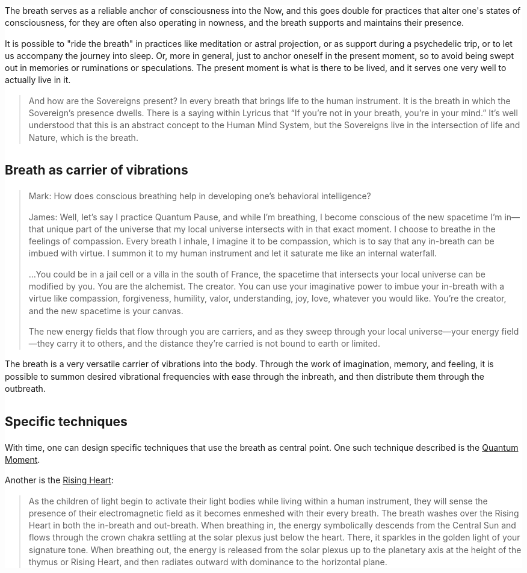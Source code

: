 The breath serves as a reliable anchor of consciousness into the Now, and this goes double for practices that alter one's states of consciousness, for they are often also operating in nowness, and the breath supports and maintains their presence.

It is possible to "ride the breath" in practices like meditation or astral projection, or as support during a psychedelic trip, or to let us accompany the journey into sleep. Or, more in general, just to anchor oneself in the present moment, so to avoid being swept out in memories or ruminations or speculations. The present moment is what is there to be lived, and it serves one very well to actually live in it.

> And how are the Sovereigns present? In every breath that brings life to the human instrument. It is the breath in which the Sovereign’s presence dwells. There is a saying within Lyricus that “If you’re not in your breath, you’re in your mind.” It’s well understood that this is an abstract concept to the Human Mind System, but the Sovereigns live in the intersection of life and Nature, which is the breath.

## Breath as carrier of vibrations

> Mark: How does conscious breathing help in developing one’s behavioral intelligence?
>
> James: Well, let’s say I practice Quantum Pause, and while I’m breathing, I become conscious of the new spacetime I’m in—that unique part of the universe that my local universe intersects with in that exact moment. I choose to breathe in the feelings of compassion. Every breath I inhale, I imagine it to be compassion, which is to say that any in-breath can be imbued with virtue. I summon it to my human instrument and let it saturate me like an internal waterfall.
>
> …You could be in a jail cell or a villa in the south of France, the spacetime that intersects your local universe can be modified by you. You are the alchemist. The creator. You can use your imaginative power to imbue your in-breath with a virtue like compassion, forgiveness, humility, valor, understanding, joy, love, whatever you would like. You’re the creator, and the new spacetime is your canvas.
>
> The new energy fields that flow through you are carriers, and as they sweep through your local universe—your energy field—they carry it to others, and the distance they’re carried is not bound to earth or limited.

The breath is a very versatile carrier of vibrations into the body. Through the work of imagination, memory, and feeling, it is possible to summon desired vibrational frequencies with ease through the inbreath, and then distribute them through the outbreath.

## Specific techniques

With time, one can design specific techniques that use the breath as central point. One such technique described is the [Quantum Moment](https://write.as/l9lj6ft2m3ox33ko.md).

Another is the [Rising Heart][rising-heart]:

> As the children of light begin to activate their light bodies while living within a human instrument, they will sense the presence of their electromagnetic field as it becomes enmeshed with their every breath. The breath washes over the Rising Heart in both the in-breath and out-breath. When breathing in, the energy symbolically descends from the Central Sun and flows through the crown chakra settling at the solar plexus just below the heart. There, it sparkles in the golden light of your signature tone. When breathing out, the energy is released from the solar plexus up to the planetary axis at the height of the thymus or Rising Heart, and then radiates outward with dominance to the horizontal plane.


[rising-heart]: https://www.wingmakers.com/wp-content/themes/wingmaker/style/dark/pdffiles/The%20Rising%20Heart.pdf